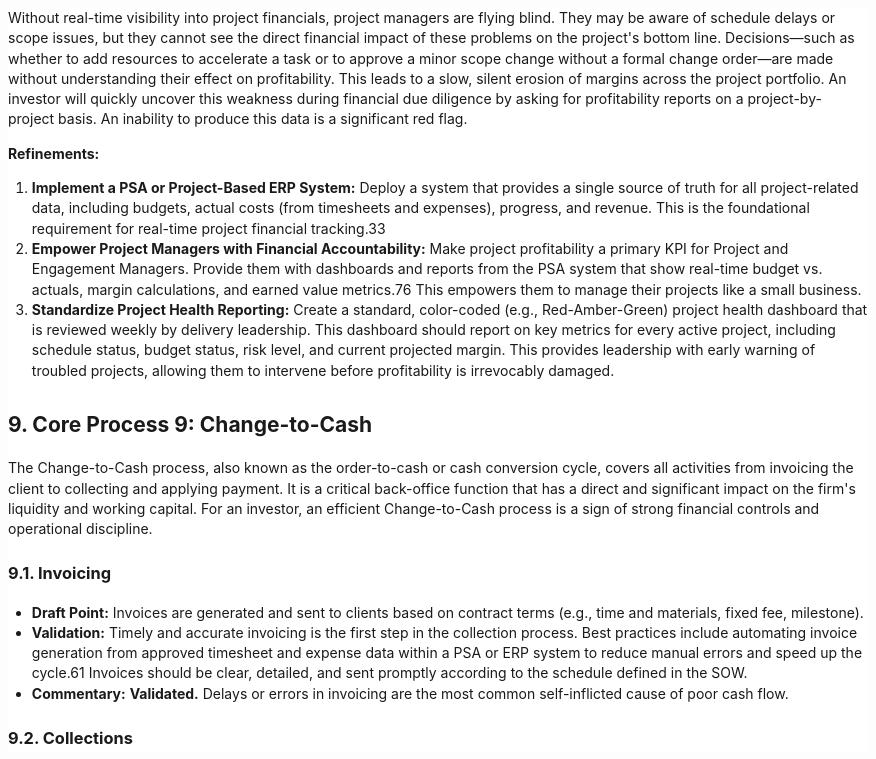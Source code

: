 Without real-time visibility into project financials, project managers are flying blind. They may be aware of schedule delays or scope issues, but they cannot see the direct financial impact of these problems on the project's bottom line. Decisions—such as whether to add resources to accelerate a task or to approve a minor scope change without a formal change order—are made without understanding their effect on profitability. This leads to a slow, silent erosion of margins across the project portfolio. An investor will quickly uncover this weakness during financial due diligence by asking for profitability reports on a project-by-project basis. An inability to produce this data is a significant red flag.

**Refinements:**

1. **Implement a PSA or Project-Based ERP System:** Deploy a system that provides a single source of truth for all project-related data, including budgets, actual costs (from timesheets and expenses), progress, and revenue. This is the foundational requirement for real-time project financial tracking.33
2. **Empower Project Managers with Financial Accountability:** Make project profitability a primary KPI for Project and Engagement Managers. Provide them with dashboards and reports from the PSA system that show real-time budget vs. actuals, margin calculations, and earned value metrics.76 This empowers them to manage their projects like a small business.
3. **Standardize Project Health Reporting:** Create a standard, color-coded (e.g., Red-Amber-Green) project health dashboard that is reviewed weekly by delivery leadership. This dashboard should report on key metrics for every active project, including schedule status, budget status, risk level, and current projected margin. This provides leadership with early warning of troubled projects, allowing them to intervene before profitability is irrevocably damaged.



## 9. Core Process 9: Change-to-Cash



The Change-to-Cash process, also known as the order-to-cash or cash conversion cycle, covers all activities from invoicing the client to collecting and applying payment. It is a critical back-office function that has a direct and significant impact on the firm's liquidity and working capital. For an investor, an efficient Change-to-Cash process is a sign of strong financial controls and operational discipline.



### 9.1. Invoicing



- **Draft Point:** Invoices are generated and sent to clients based on contract terms (e.g., time and materials, fixed fee, milestone).
- **Validation:** Timely and accurate invoicing is the first step in the collection process. Best practices include automating invoice generation from approved timesheet and expense data within a PSA or ERP system to reduce manual errors and speed up the cycle.61 Invoices should be clear, detailed, and sent promptly according to the schedule defined in the SOW.
- **Commentary:** **Validated.** Delays or errors in invoicing are the most common self-inflicted cause of poor cash flow.



### 9.2. Collections

